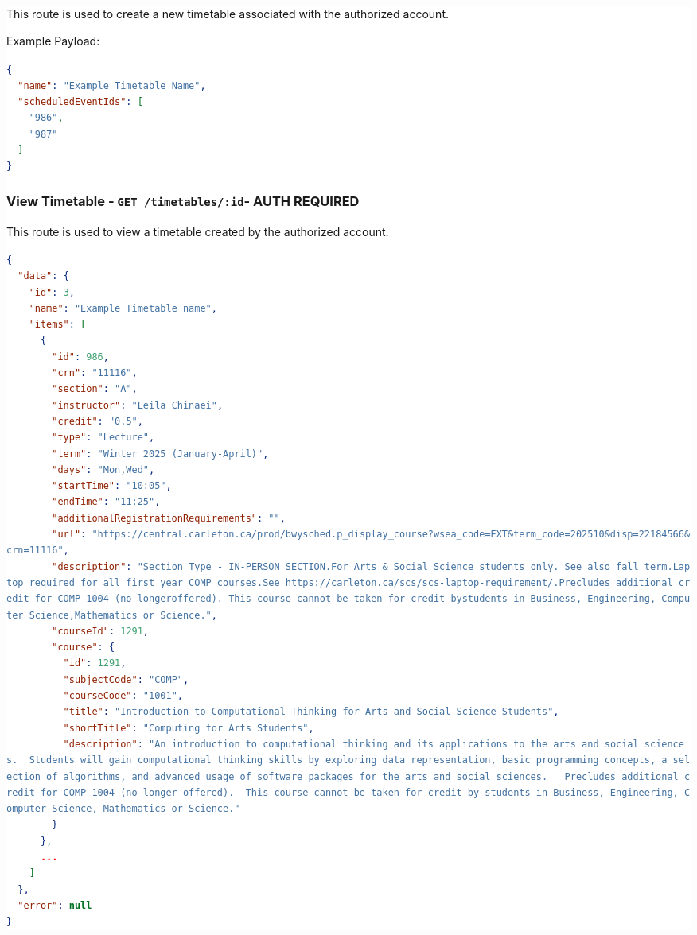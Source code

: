 This route is used to create a new timetable associated with the authorized account.

Example Payload:

```json
{
  "name": "Example Timetable Name",
  "scheduledEventIds": [
    "986",
    "987"
  ]
}
```

### View Timetable - `GET /timetables/:id`- **AUTH REQUIRED**

This route is used to view a timetable created by the authorized account.

```json
{
  "data": {
    "id": 3,
    "name": "Example Timetable name",
    "items": [
      {
        "id": 986,
        "crn": "11116",
        "section": "A",
        "instructor": "Leila Chinaei",
        "credit": "0.5",
        "type": "Lecture",
        "term": "Winter 2025 (January-April)",
        "days": "Mon,Wed",
        "startTime": "10:05",
        "endTime": "11:25",
        "additionalRegistrationRequirements": "",
        "url": "https://central.carleton.ca/prod/bwysched.p_display_course?wsea_code=EXT&term_code=202510&disp=22184566&crn=11116",
        "description": "Section Type - IN-PERSON SECTION.For Arts & Social Science students only. See also fall term.Laptop required for all first year COMP courses.See https://carleton.ca/scs/scs-laptop-requirement/.Precludes additional credit for COMP 1004 (no longeroffered). This course cannot be taken for credit bystudents in Business, Engineering, Computer Science,Mathematics or Science.",
        "courseId": 1291,
        "course": {
          "id": 1291,
          "subjectCode": "COMP",
          "courseCode": "1001",
          "title": "Introduction to Computational Thinking for Arts and Social Science Students",
          "shortTitle": "Computing for Arts Students",
          "description": "An introduction to computational thinking and its applications to the arts and social sciences.  Students will gain computational thinking skills by exploring data representation, basic programming concepts, a selection of algorithms, and advanced usage of software packages for the arts and social sciences.   Precludes additional credit for COMP 1004 (no longer offered).  This course cannot be taken for credit by students in Business, Engineering, Computer Science, Mathematics or Science."
        }
      },
      ...
    ]
  },
  "error": null
}
```
